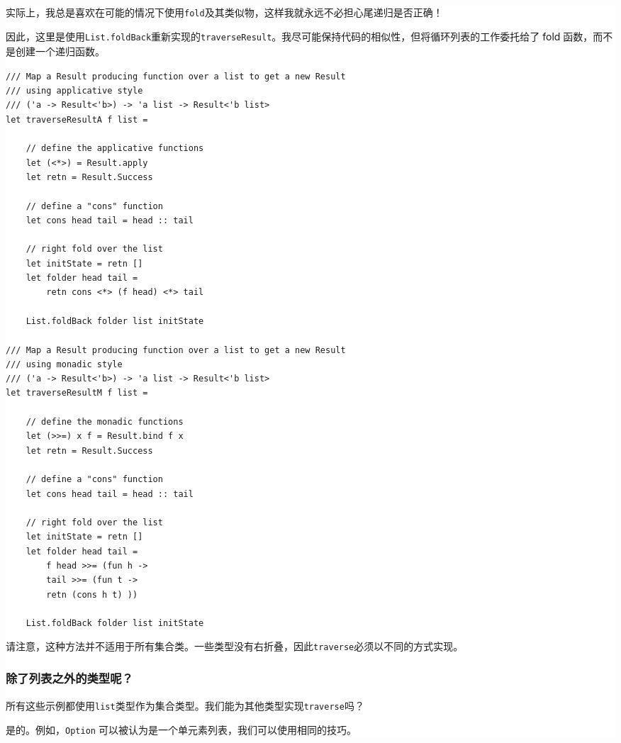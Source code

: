 实际上，我总是喜欢在可能的情况下使用`fold`及其类似物，这样我就永远不必担心尾递归是否正确！

因此，这里是使用`List.foldBack`重新实现的`traverseResult`。我尽可能保持代码的相似性，但将循环列表的工作委托给了 fold 函数，而不是创建一个递归函数。

```
/// Map a Result producing function over a list to get a new Result 
/// using applicative style
/// ('a -> Result<'b>) -> 'a list -> Result<'b list>
let traverseResultA f list =

    // define the applicative functions
    let (<*>) = Result.apply
    let retn = Result.Success

    // define a "cons" function
    let cons head tail = head :: tail

    // right fold over the list
    let initState = retn []
    let folder head tail = 
        retn cons <*> (f head) <*> tail

    List.foldBack folder list initState 

/// Map a Result producing function over a list to get a new Result 
/// using monadic style
/// ('a -> Result<'b>) -> 'a list -> Result<'b list>
let traverseResultM f list =

    // define the monadic functions
    let (>>=) x f = Result.bind f x
    let retn = Result.Success

    // define a "cons" function
    let cons head tail = head :: tail

    // right fold over the list
    let initState = retn []
    let folder head tail = 
        f head >>= (fun h -> 
        tail >>= (fun t ->
        retn (cons h t) ))

    List.foldBack folder list initState 
```

请注意，这种方法并不适用于所有集合类。一些类型没有右折叠，因此`traverse`必须以不同的方式实现。

### 除了列表之外的类型呢？

所有这些示例都使用`list`类型作为集合类型。我们能为其他类型实现`traverse`吗？

是的。例如，`Option` 可以被认为是一个单元素列表，我们可以使用相同的技巧。
